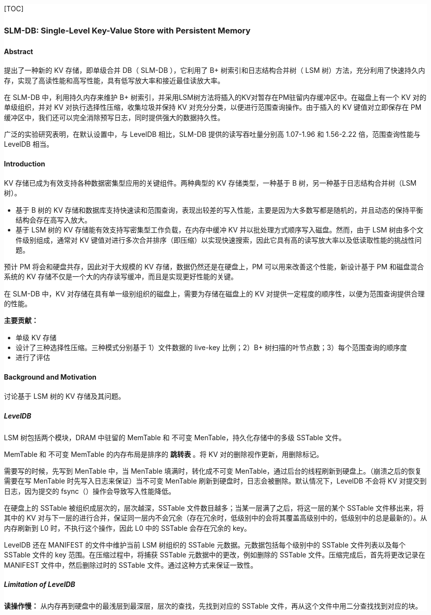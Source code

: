 [TOC]



### SLM-DB: Single-Level Key-Value Store with Persistent Memory

#### Abstract

提出了一种新的 KV 存储，即单级合并 DB（ SLM-DB ），它利用了 B+ 树索引和日志结构合并树（ LSM 树）方法，充分利用了快速持久内存，实现了高读性能和高写性能，具有低写放大率和接近最佳读放大率。

在 SLM-DB 中，利用持久内存来维护 B+ 树索引，并采用LSM树方法将插入的KV对暂存在PM驻留内存缓冲区中。在磁盘上有一个 KV 对的单级组织，并对 KV 对执行选择性压缩，收集垃圾并保持 KV 对充分分类，以便进行范围查询操作。由于插入的 KV 键值对立即保存在 PM 缓冲区中，我们还可以完全消除预写日志，同时提供强大的数据持久性。

广泛的实验研究表明，在默认设置中，与 LevelDB 相比，SLM-DB 提供的读写吞吐量分别高 1.07-1.96 和 1.56-2.22 倍，范围查询性能与 LevelDB 相当。

#### Introduction

KV 存储已成为有效支持各种数据密集型应用的关键组件。两种典型的 KV 存储类型，一种基于 B 树，另一种基于日志结构合并树（LSM树）。

- 基于 B 树的 KV 存储和数据库支持快速读和范围查询，表现出较差的写入性能，主要是因为大多数写都是随机的，并且动态的保持平衡结构会存在高写入放大。
- 基于 LSM 树的 KV 存储能有效支持写密集型工作负载，在内存中缓冲 KV 并以批处理方式顺序写入磁盘。然而，由于 LSM 树由多个文件级别组成，通常对 KV 键值对进行多次合并排序（即压缩）以实现快速搜索，因此它具有高的读写放大率以及低读取性能的挑战性问题。

预计 PM 将会和硬盘共存，因此对于大规模的 KV 存储，数据仍然还是在硬盘上，PM 可以用来改善这个性能，新设计基于 PM 和磁盘混合系统的 KV 存储不仅是一个大的内存读写缓冲，而且是实现更好性能的关键。

在 SLM-DB 中，KV 对存储在具有单一级别组织的磁盘上，需要为存储在磁盘上的 KV 对提供一定程度的顺序性，以便为范围查询提供合理的性能。

**主要贡献：** 

- 单级 KV 存储
- 设计了三种选择性压缩。三种模式分别基于 1）文件数据的 live-key 比例；2）B+ 树扫描的叶节点数；3）每个范围查询的顺序度
- 进行了评估

#### Background and Motivation

讨论基于 LSM 树的 KV 存储及其问题。

##### LevelDB

LSM 树包括两个模块，DRAM 中驻留的 MemTable 和 不可变 MenTable，持久化存储中的多级 SSTable 文件。

MemTable 和 不可变 MemTable 的内存布局是排序的 **跳转表** 。将 KV 对的删除视作更新，用删除标记。

需要写的时候，先写到 MenTable 中，当 MenTable 填满时，转化成不可变 MenTable，通过后台的线程刷新到硬盘上。（崩溃之后的恢复需要在写 MenTable 时先写入日志来保证）当不可变 MenTable 刷新到硬盘时，日志会被删除。默认情况下，LevelDB 不会将 KV 对提交到日志，因为提交的 fsync（）操作会导致写入性能降低。

在硬盘上的 SSTable 被组织成层次的，层次越深，SSTable 文件数目越多；当某一层满了之后，将这一层的某个 SSTable 文件移出来，将其中的 KV 对与下一层的进行合并，保证同一层内不会冗余（存在冗余时，低级别中的会将其覆盖高级别中的，低级别中的总是最新的）。从内存刷新到 L0 时，不执行这个操作，因此 L0 中的 SSTable 会存在冗余的 key。

LevelDB 还在 MANIFEST 的文件中维护当前 LSM 树组织的 SSTable 元数据。元数据包括每个级别中的 SSTable 文件列表以及每个 SSTable 文件的 key 范围。在压缩过程中，将捕获 SSTable 元数据中的更改，例如删除的 SSTable 文件。压缩完成后，首先将更改记录在 MANIFEST 文件中，然后删除过时的 SSTable 文件。通过这种方式来保证一致性。

##### Limitation of LevelDB

**读操作慢：** 从内存再到硬盘中的最浅层到最深层，层次的查找，先找到对应的 SSTable 文件，再从这个文件中用二分查找找到对应的块。
